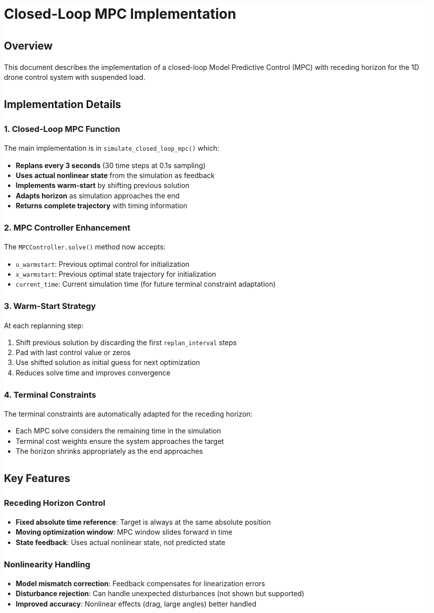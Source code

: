 # Closed-Loop MPC Implementation

## Overview

This document describes the implementation of a closed-loop Model Predictive Control (MPC) with receding horizon for the 1D drone control system with suspended load.

## Implementation Details

### 1. Closed-Loop MPC Function

The main implementation is in `simulate_closed_loop_mpc()` which:

- **Replans every 3 seconds** (30 time steps at 0.1s sampling)
- **Uses actual nonlinear state** from the simulation as feedback
- **Implements warm-start** by shifting previous solution
- **Adapts horizon** as simulation approaches the end
- **Returns complete trajectory** with timing information

### 2. MPC Controller Enhancement

The `MPCController.solve()` method now accepts:

- `u_warmstart`: Previous optimal control for initialization
- `x_warmstart`: Previous optimal state trajectory for initialization
- `current_time`: Current simulation time (for future terminal constraint adaptation)

### 3. Warm-Start Strategy

At each replanning step:
1. Shift previous solution by discarding the first `replan_interval` steps
2. Pad with last control value or zeros
3. Use shifted solution as initial guess for next optimization
4. Reduces solve time and improves convergence

### 4. Terminal Constraints

The terminal constraints are automatically adapted for the receding horizon:
- Each MPC solve considers the remaining time in the simulation
- Terminal cost weights ensure the system approaches the target
- The horizon shrinks appropriately as the end approaches

## Key Features

### Receding Horizon Control
- **Fixed absolute time reference**: Target is always at the same absolute position
- **Moving optimization window**: MPC window slides forward in time
- **State feedback**: Uses actual nonlinear state, not predicted state

### Nonlinearity Handling
- **Model mismatch correction**: Feedback compensates for linearization errors
- **Disturbance rejection**: Can handle unexpected disturbances (not shown but supported)
- **Improved accuracy**: Nonlinear effects (drag, large angles) better handled
